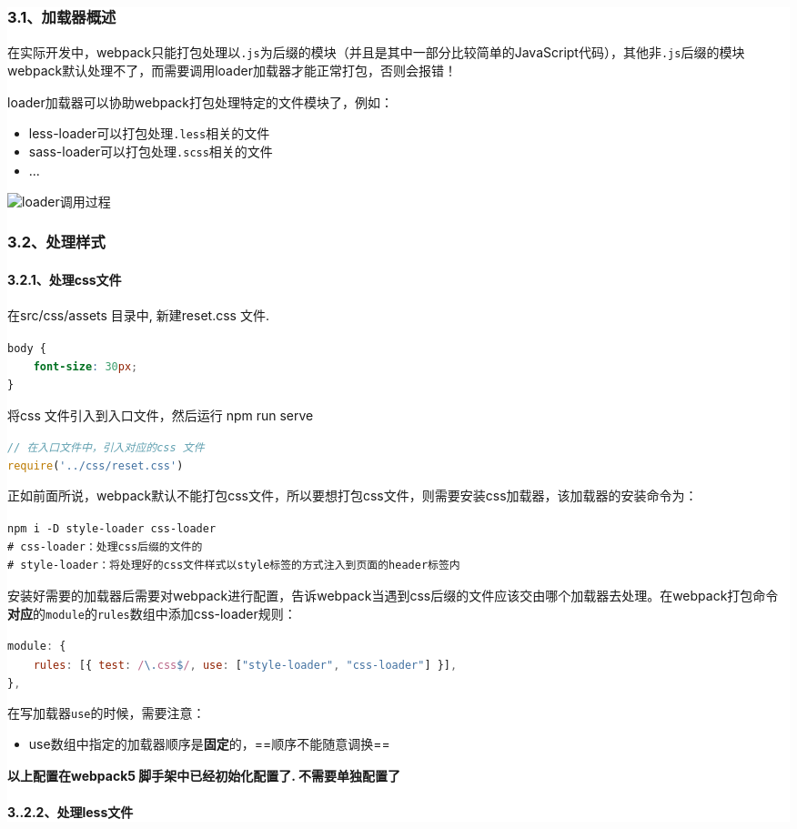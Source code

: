### 3.1、加载器概述

在实际开发中，webpack只能打包处理以`.js`为后缀的模块（并且是其中一部分比较简单的JavaScript代码），其他非`.js`后缀的模块webpack默认处理不了，而需要调用loader加载器才能正常打包，否则会报错！

loader加载器可以协助webpack打包处理特定的文件模块了，例如：

- less-loader可以打包处理`.less`相关的文件
- sass-loader可以打包处理`.scss`相关的文件
- ...

![loader调用过程](https://storage.lynnn.cn/assets/markdown/91147/pictures/2020/08/5177ca4ed032a9d921e0a89019cae57688b548af.jpeg?sign=c490e9acb5a3903e934656c30956c3ac&t=5f4385a2)

### 3.2、处理样式

#### 3.2.1、处理css文件

在src/css/assets 目录中, 新建reset.css 文件.  

```css
body {
    font-size: 30px;
}
```

将css 文件引入到入口文件，然后运行 npm run serve 

```js
// 在入口文件中，引入对应的css 文件
require('../css/reset.css')

```

正如前面所说，webpack默认不能打包css文件，所以要想打包css文件，则需要安装css加载器，该加载器的安装命令为：

~~~shell
npm i -D style-loader css-loader
# css-loader：处理css后缀的文件的
# style-loader：将处理好的css文件样式以style标签的方式注入到页面的header标签内
~~~

安装好需要的加载器后需要对webpack进行配置，告诉webpack当遇到css后缀的文件应该交由哪个加载器去处理。在webpack打包命令**对应**的`module`的`rules`数组中添加css-loader规则：

~~~javascript
module: {
    rules: [{ test: /\.css$/, use: ["style-loader", "css-loader"] }],
},
~~~

在写加载器`use`的时候，需要注意：

- use数组中指定的加载器顺序是**固定**的，==顺序不能随意调换==

**以上配置在webpack5 脚手架中已经初始化配置了. 不需要单独配置了**



#### 3..2.2、处理less文件
